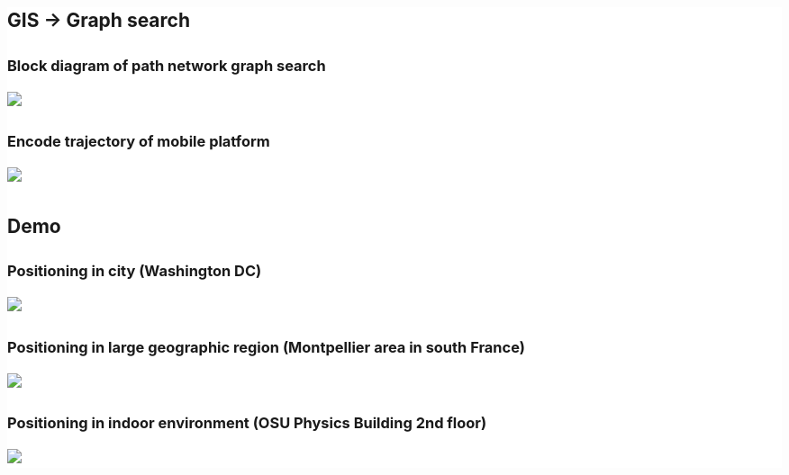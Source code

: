 ## GIS -> Graph search

### Block diagram of path network graph search
<img src="https://www.dropbox.com/s/7b6yr3whx3nsmgp/algoBlockDiaVertical.png?raw=1" width="350">

### Encode trajectory of mobile platform
<img src='https://www.dropbox.com/s/2z8vzxkm7c7dhqa/graphPathEncode.png?raw=1' width='350'>



## Demo

### Positioning in city (Washington DC)
<img src="https://media.giphy.com/media/Pkotxl7AxT50DgKCG7/giphy.gif" width="640">

### Positioning in large geographic region (Montpellier area in south France)
<img src="https://media.giphy.com/media/jt8nUHJ32PY9wKtaz0/giphy.gif" width="640">

### Positioning in indoor environment (OSU Physics Building 2nd floor)
<img src="https://media.giphy.com/media/eJjs9dr3ftUze7wSyR/giphy.gif" width="640">

